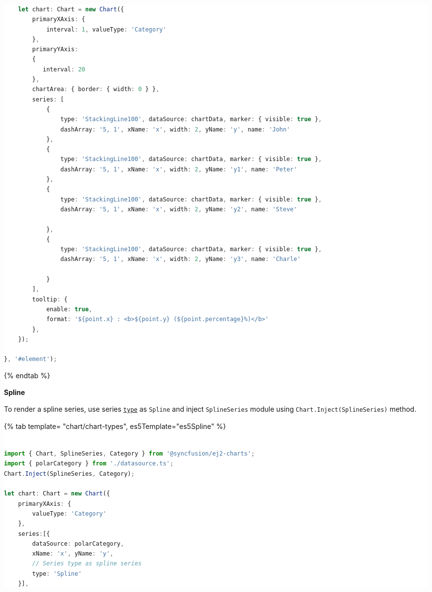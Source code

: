 ```typescript
    let chart: Chart = new Chart({
        primaryXAxis: {
            interval: 1, valueType: 'Category'
        },
        primaryYAxis:
        {
           interval: 20
        },
        chartArea: { border: { width: 0 } },
        series: [
            {
                type: 'StackingLine100', dataSource: chartData, marker: { visible: true },
                dashArray: '5, 1', xName: 'x', width: 2, yName: 'y', name: 'John'
            },
            {
                type: 'StackingLine100', dataSource: chartData, marker: { visible: true },
                dashArray: '5, 1', xName: 'x', width: 2, yName: 'y1', name: 'Peter'
            },
            {
                type: 'StackingLine100', dataSource: chartData, marker: { visible: true },
                dashArray: '5, 1', xName: 'x', width: 2, yName: 'y2', name: 'Steve'

            },
            {
                type: 'StackingLine100', dataSource: chartData, marker: { visible: true },
                dashArray: '5, 1', xName: 'x', width: 2, yName: 'y3', name: 'Charle'

            }
        ],
        tooltip: {
            enable: true,
            format: '${point.x} : <b>${point.y} (${point.percentage}%)</b>'
        },
    });

}, '#element');

```

{% endtab %}

**Spline**

To render a spline series, use series [`type`](../api/chart/seriesModel/#type-string) as `Spline` and
inject `SplineSeries` module using `Chart.Inject(SplineSeries)` method.

{% tab template= "chart/chart-types", es5Template="es5Spline" %}

```typescript

import { Chart, SplineSeries, Category } from '@syncfusion/ej2-charts';
import { polarCategory } from './datasource.ts';
Chart.Inject(SplineSeries, Category);

let chart: Chart = new Chart({
    primaryXAxis: {
        valueType: 'Category'
    },
    series:[{
        dataSource: polarCategory,
        xName: 'x', yName: 'y',
        // Series type as spline series
        type: 'Spline'
    }],
```
